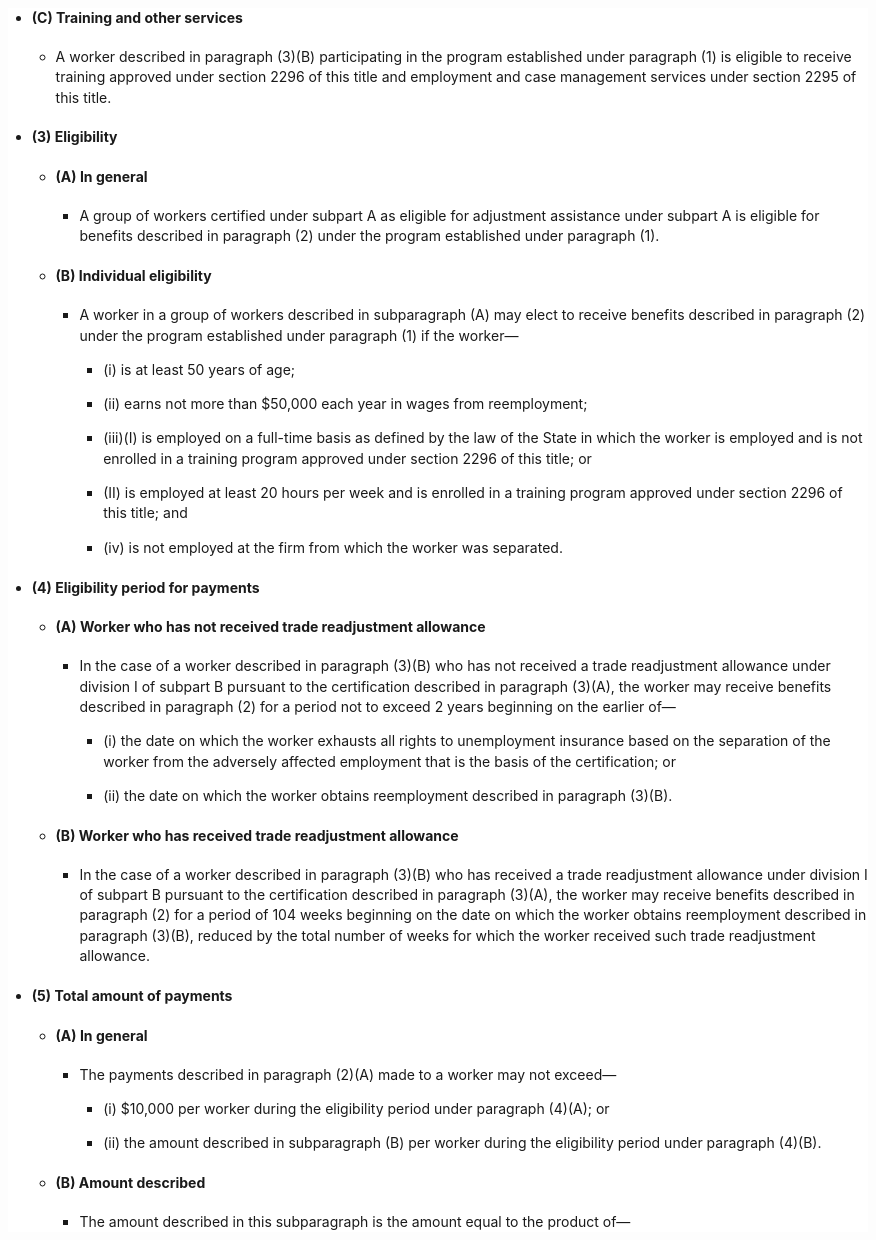   * #### (C) Training and other services
    * A worker described in paragraph (3)(B) participating in the program established under paragraph (1) is eligible to receive training approved under section 2296 of this title and employment and case management services under section 2295 of this title.

* #### (3) Eligibility
  * #### (A) In general
    * A group of workers certified under subpart A as eligible for adjustment assistance under subpart A is eligible for benefits described in paragraph (2) under the program established under paragraph (1).

  * #### (B) Individual eligibility
    * A worker in a group of workers described in subparagraph (A) may elect to receive benefits described in paragraph (2) under the program established under paragraph (1) if the worker—

      * (i) is at least 50 years of age;

      * (ii) earns not more than $50,000 each year in wages from reemployment;

      * (iii)(I) is employed on a full-time basis as defined by the law of the State in which the worker is employed and is not enrolled in a training program approved under section 2296 of this title; or

      * (II) is employed at least 20 hours per week and is enrolled in a training program approved under section 2296 of this title; and

      * (iv) is not employed at the firm from which the worker was separated.

* #### (4) Eligibility period for payments
  * #### (A) Worker who has not received trade readjustment allowance
    * In the case of a worker described in paragraph (3)(B) who has not received a trade readjustment allowance under division I of subpart B pursuant to the certification described in paragraph (3)(A), the worker may receive benefits described in paragraph (2) for a period not to exceed 2 years beginning on the earlier of—

      * (i) the date on which the worker exhausts all rights to unemployment insurance based on the separation of the worker from the adversely affected employment that is the basis of the certification; or

      * (ii) the date on which the worker obtains reemployment described in paragraph (3)(B).

  * #### (B) Worker who has received trade readjustment allowance
    * In the case of a worker described in paragraph (3)(B) who has received a trade readjustment allowance under division I of subpart B pursuant to the certification described in paragraph (3)(A), the worker may receive benefits described in paragraph (2) for a period of 104 weeks beginning on the date on which the worker obtains reemployment described in paragraph (3)(B), reduced by the total number of weeks for which the worker received such trade readjustment allowance.

* #### (5) Total amount of payments
  * #### (A) In general
    * The payments described in paragraph (2)(A) made to a worker may not exceed—

      * (i) $10,000 per worker during the eligibility period under paragraph (4)(A); or

      * (ii) the amount described in subparagraph (B) per worker during the eligibility period under paragraph (4)(B).

  * #### (B) Amount described
    * The amount described in this subparagraph is the amount equal to the product of—
